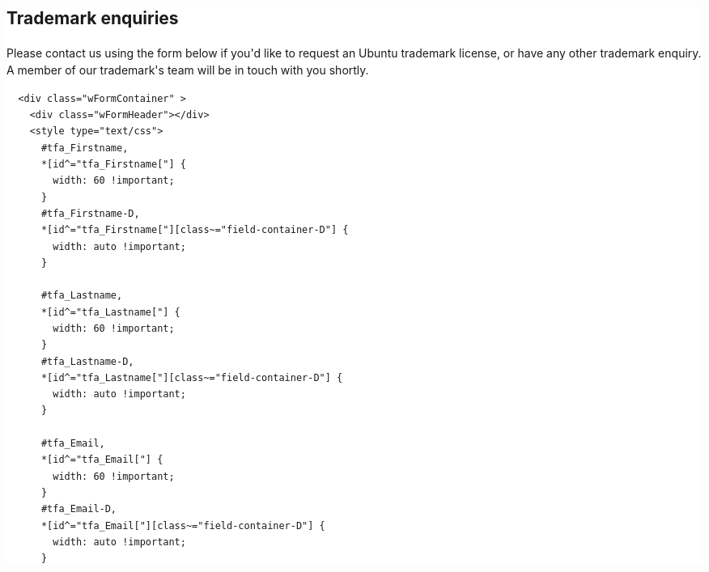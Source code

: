 <link href="https://www.tfaforms.com/dist/form-builder/5.0.0/wforms-layout.css?v=9cab24f50ea39e2cd0e4eb3def0940a2b3cb2ad2" rel="stylesheet" type="text/css" />

<link href="https://www.tfaforms.com/wForms/3.4/css/blank/wforms.css" rel="stylesheet" type="text/css" />
<link href="https://www.tfaforms.com/dist/form-builder/5.0.0/wforms-jsonly.css?v=9cab24f50ea39e2cd0e4eb3def0940a2b3cb2ad2" rel="alternate stylesheet" title="This stylesheet activated by javascript" type="text/css" />
<script type="text/javascript" src="https://www.tfaforms.com/wForms/3.11/js/wforms.js?v=9cab24f50ea39e2cd0e4eb3def0940a2b3cb2ad2"></script>
<script type="text/javascript">
  wFORMS.behaviors.prefill.skip = false;
</script>
<script type="text/javascript" src="https://www.tfaforms.com/wForms/3.11/js/localization-en_GB.js?v=9cab24f50ea39e2cd0e4eb3def0940a2b3cb2ad2"></script>

<section class="p-strip u-no-padding--top">
  <div class="row">
    <div class="col-8">
      <h1>Trademark enquiries</h1>
      <p>Please contact us using the form below if you'd like to request an Ubuntu trademark license, or have any other trademark enquiry. A member of our trademark's team will be in touch with you shortly.</p>
    </div>
  </div>
  <div class="row">
    <div class="col-8">

      <div class="wFormContainer" >
        <div class="wFormHeader"></div>
        <style type="text/css">
          #tfa_Firstname,
          *[id^="tfa_Firstname["] {
            width: 60 !important;
          }
          #tfa_Firstname-D,
          *[id^="tfa_Firstname["][class~="field-container-D"] {
            width: auto !important;
          }

          #tfa_Lastname,
          *[id^="tfa_Lastname["] {
            width: 60 !important;
          }
          #tfa_Lastname-D,
          *[id^="tfa_Lastname["][class~="field-container-D"] {
            width: auto !important;
          }

          #tfa_Email,
          *[id^="tfa_Email["] {
            width: 60 !important;
          }
          #tfa_Email-D,
          *[id^="tfa_Email["][class~="field-container-D"] {
            width: auto !important;
          }
